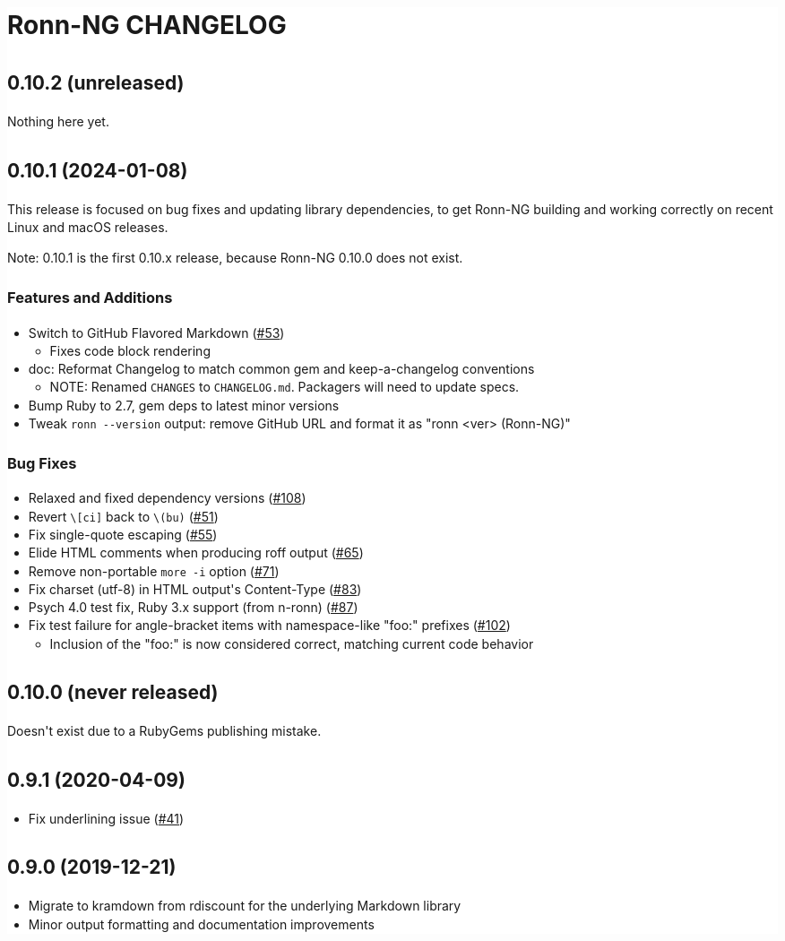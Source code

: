 # Ronn-NG CHANGELOG

## 0.10.2 (unreleased)

Nothing here yet.

## 0.10.1 (2024-01-08)

This release is focused on bug fixes and updating library dependencies, to get Ronn-NG building and working correctly on recent Linux and macOS releases.

Note: 0.10.1 is the first 0.10.x release, because Ronn-NG 0.10.0 does not exist.

### Features and Additions

* Switch to GitHub Flavored Markdown ([#53](https://github.com/apjanke/ronn-ng/pull/53))
  * Fixes code block rendering
* doc: Reformat Changelog to match common gem and keep-a-changelog conventions
  * NOTE: Renamed `CHANGES` to `CHANGELOG.md`. Packagers will need to update specs.
* Bump Ruby to 2.7, gem deps to latest minor versions
* Tweak `ronn --version` output: remove GitHub URL and format it as "ronn \<ver\> (Ronn-NG)"

### Bug Fixes

* Relaxed and fixed dependency versions ([#108](https://github.com/apjanke/ronn-ng/issues/108))
* Revert `\[ci]` back to `\(bu)` ([#51](https://github.com/apjanke/ronn-ng/pull/51))
* Fix single-quote escaping ([#55](https://github.com/apjanke/ronn-ng/issues/55))
* Elide HTML comments when producing roff output ([#65](https://github.com/apjanke/ronn-ng/issues/65))
* Remove non-portable `more -i` option ([#71](https://github.com/apjanke/ronn-ng/issues/71))
* Fix charset (utf-8) in HTML output's Content-Type ([#83](https://github.com/apjanke/ronn-ng/pull/83))
* Psych 4.0 test fix, Ruby 3.x support (from n-ronn) ([#87](https://github.com/apjanke/ronn-ng/issues/87))
* Fix test failure for angle-bracket items with namespace-like "foo:" prefixes ([#102](https://github.com/apjanke/ronn-ng/issues/102))
  * Inclusion of the "foo:" is now considered correct, matching current code behavior

## 0.10.0 (never released)

Doesn't exist due to a RubyGems publishing mistake.

## 0.9.1 (2020-04-09)

* Fix underlining issue ([#41](https://github.com/apjanke/ronn-ng/pull/41))

## 0.9.0 (2019-12-21)

* Migrate to kramdown from rdiscount for the underlying Markdown library
* Minor output formatting and documentation improvements
